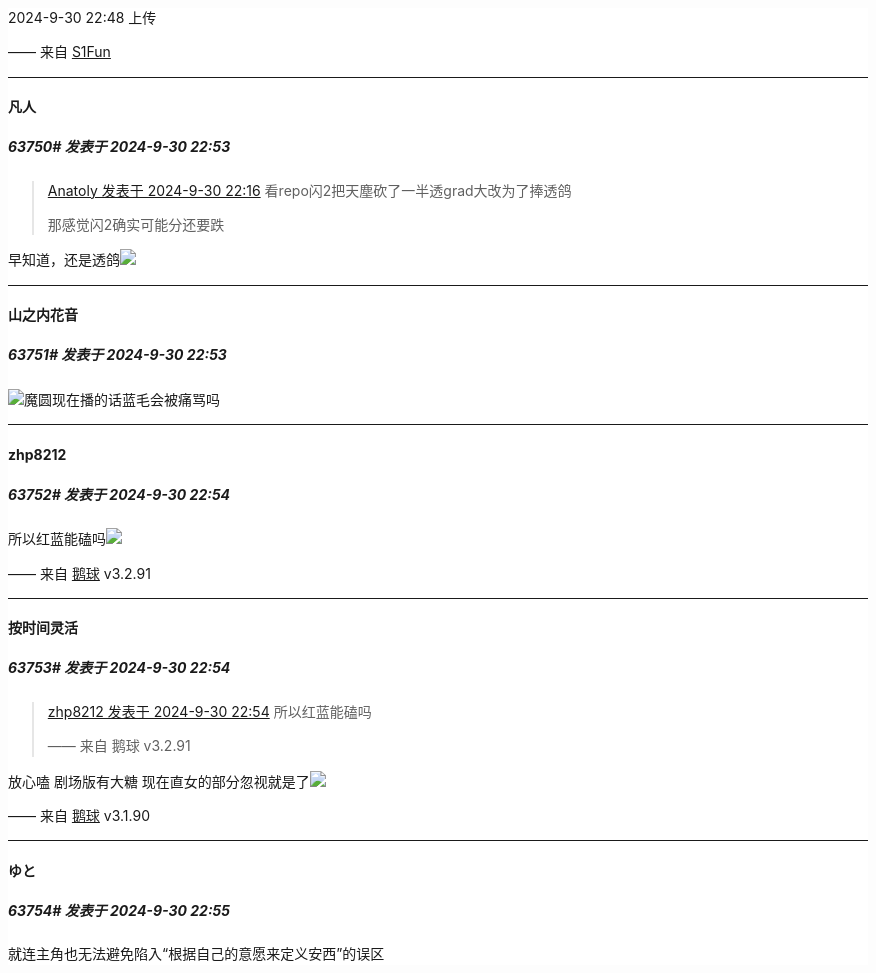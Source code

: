 2024-9-30 22:48 上传

—— 来自 [S1Fun](https://s1fun.koalcat.com)


*****

####  凡人  
##### 63750#       发表于 2024-9-30 22:53

<blockquote><a href="httphttps://bbs.saraba1st.com/2b/forum.php?mod=redirect&amp;goto=findpost&amp;pid=66351208&amp;ptid=2193382" target="_blank">Anatoly 发表于 2024-9-30 22:16</a>
看repo闪2把天塵砍了一半透grad大改为了捧透鸽

那感觉闪2确实可能分还要跌</blockquote>
早知道，还是透鸽<img src="https://static.saraba1st.com/image/smiley/face2017/037.png" referrerpolicy="no-referrer">

*****

####  山之内花音  
##### 63751#       发表于 2024-9-30 22:53

<img src="https://static.saraba1st.com/image/smiley/face2017/118.png" referrerpolicy="no-referrer">魔圆现在播的话蓝毛会被痛骂吗

*****

####  zhp8212  
##### 63752#       发表于 2024-9-30 22:54

所以红蓝能磕吗<img src="https://static.saraba1st.com/image/smiley/face2017/169.gif" referrerpolicy="no-referrer">

—— 来自 [鹅球](https://www.pgyer.com/GcUxKd4w) v3.2.91

*****

####  按时间灵活  
##### 63753#       发表于 2024-9-30 22:54

<blockquote><a href="httphttps://bbs.saraba1st.com/2b/forum.php?mod=redirect&amp;goto=findpost&amp;pid=66351447&amp;ptid=2193382" target="_blank">zhp8212 发表于 2024-9-30 22:54</a>
所以红蓝能磕吗

—— 来自 鹅球 v3.2.91</blockquote>
放心嗑 剧场版有大糖 现在直女的部分忽视就是了<img src="https://static.saraba1st.com/image/smiley/face2017/076.png" referrerpolicy="no-referrer">

—— 来自 [鹅球](https://www.pgyer.com/GcUxKd4w) v3.1.90

*****

####  ゆと  
##### 63754#       发表于 2024-9-30 22:55

就连主角也无法避免陷入“根据自己的意愿来定义安西”的误区
